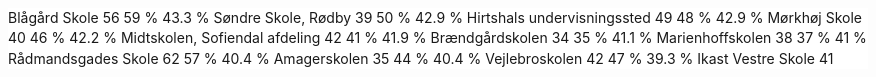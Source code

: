   </tr>
  <tr>
   <td style="text-align:left;"> Blågård Skole </td>
   <td style="text-align:right;"> 56 </td>
   <td style="text-align:left;"> 59 % </td>
   <td style="text-align:left;"> 43.3 % </td>
  </tr>
  <tr>
   <td style="text-align:left;"> Søndre Skole, Rødby </td>
   <td style="text-align:right;"> 39 </td>
   <td style="text-align:left;"> 50 % </td>
   <td style="text-align:left;"> 42.9 % </td>
  </tr>
  <tr>
   <td style="text-align:left;"> Hirtshals undervisningssted </td>
   <td style="text-align:right;"> 49 </td>
   <td style="text-align:left;"> 48 % </td>
   <td style="text-align:left;"> 42.9 % </td>
  </tr>
  <tr>
   <td style="text-align:left;"> Mørkhøj Skole </td>
   <td style="text-align:right;"> 40 </td>
   <td style="text-align:left;"> 46 % </td>
   <td style="text-align:left;"> 42.2 % </td>
  </tr>
  <tr>
   <td style="text-align:left;"> Midtskolen, Sofiendal afdeling </td>
   <td style="text-align:right;"> 42 </td>
   <td style="text-align:left;"> 41 % </td>
   <td style="text-align:left;"> 41.9 % </td>
  </tr>
  <tr>
   <td style="text-align:left;"> Brændgårdskolen </td>
   <td style="text-align:right;"> 34 </td>
   <td style="text-align:left;"> 35 % </td>
   <td style="text-align:left;"> 41.1 % </td>
  </tr>
  <tr>
   <td style="text-align:left;"> Marienhoffskolen </td>
   <td style="text-align:right;"> 38 </td>
   <td style="text-align:left;"> 37 % </td>
   <td style="text-align:left;"> 41 % </td>
  </tr>
  <tr>
   <td style="text-align:left;"> Rådmandsgades Skole </td>
   <td style="text-align:right;"> 62 </td>
   <td style="text-align:left;"> 57 % </td>
   <td style="text-align:left;"> 40.4 % </td>
  </tr>
  <tr>
   <td style="text-align:left;"> Amagerskolen </td>
   <td style="text-align:right;"> 35 </td>
   <td style="text-align:left;"> 44 % </td>
   <td style="text-align:left;"> 40.4 % </td>
  </tr>
  <tr>
   <td style="text-align:left;"> Vejlebroskolen </td>
   <td style="text-align:right;"> 42 </td>
   <td style="text-align:left;"> 47 % </td>
   <td style="text-align:left;"> 39.3 % </td>
  </tr>
  <tr>
   <td style="text-align:left;"> Ikast Vestre Skole </td>
   <td style="text-align:right;"> 41 </td>